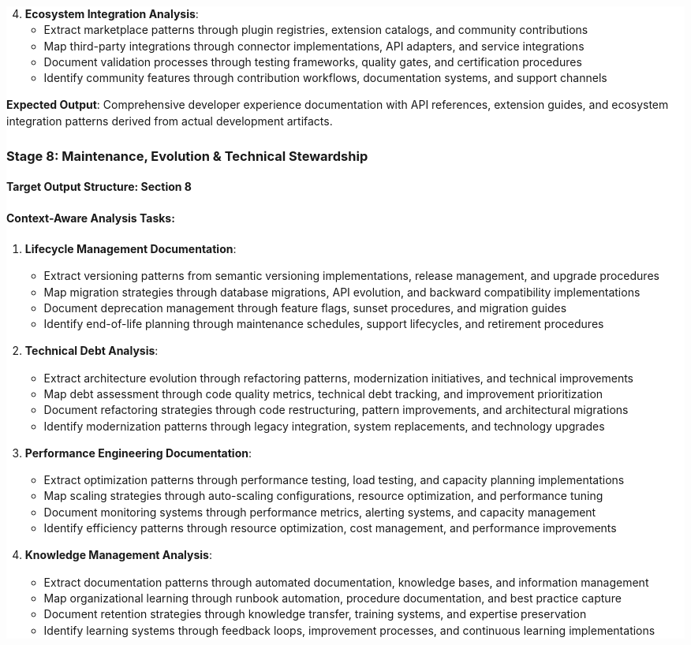 4. **Ecosystem Integration Analysis**:
   - Extract marketplace patterns through plugin registries, extension catalogs, and community contributions
   - Map third-party integrations through connector implementations, API adapters, and service integrations
   - Document validation processes through testing frameworks, quality gates, and certification procedures
   - Identify community features through contribution workflows, documentation systems, and support channels

**Expected Output**: Comprehensive developer experience documentation with API references, extension guides, and ecosystem integration patterns derived from actual development artifacts.

### Stage 8: Maintenance, Evolution & Technical Stewardship

**Target Output Structure: Section 8**

#### Context-Aware Analysis Tasks:
1. **Lifecycle Management Documentation**:
   - Extract versioning patterns from semantic versioning implementations, release management, and upgrade procedures
   - Map migration strategies through database migrations, API evolution, and backward compatibility implementations
   - Document deprecation management through feature flags, sunset procedures, and migration guides
   - Identify end-of-life planning through maintenance schedules, support lifecycles, and retirement procedures

2. **Technical Debt Analysis**:
   - Extract architecture evolution through refactoring patterns, modernization initiatives, and technical improvements
   - Map debt assessment through code quality metrics, technical debt tracking, and improvement prioritization
   - Document refactoring strategies through code restructuring, pattern improvements, and architectural migrations
   - Identify modernization patterns through legacy integration, system replacements, and technology upgrades

3. **Performance Engineering Documentation**:
   - Extract optimization patterns through performance testing, load testing, and capacity planning implementations
   - Map scaling strategies through auto-scaling configurations, resource optimization, and performance tuning
   - Document monitoring systems through performance metrics, alerting systems, and capacity management
   - Identify efficiency patterns through resource optimization, cost management, and performance improvements

4. **Knowledge Management Analysis**:
   - Extract documentation patterns through automated documentation, knowledge bases, and information management
   - Map organizational learning through runbook automation, procedure documentation, and best practice capture
   - Document retention strategies through knowledge transfer, training systems, and expertise preservation
   - Identify learning systems through feedback loops, improvement processes, and continuous learning implementations
